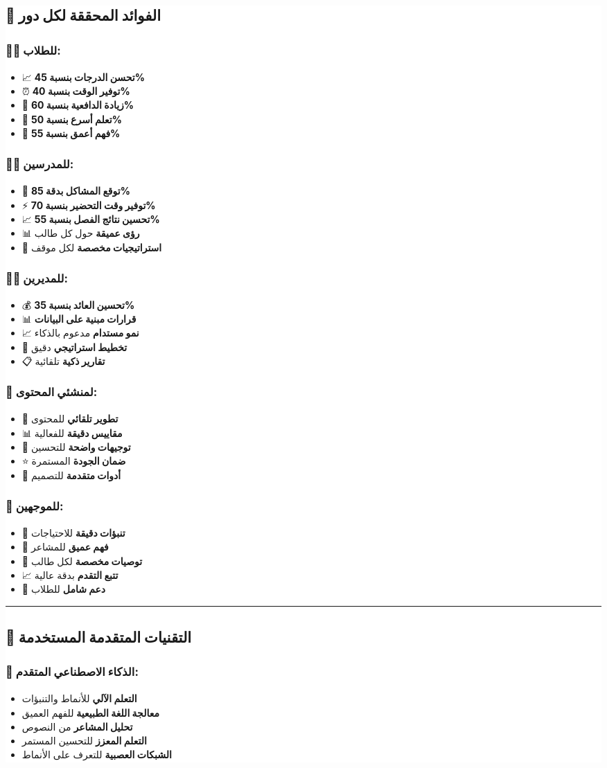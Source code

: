 ## 🎯 الفوائد المحققة لكل دور

### **👨‍🎓 للطلاب:**
- 📈 **تحسن الدرجات بنسبة 45%**
- ⏰ **توفير الوقت بنسبة 40%**
- 💪 **زيادة الدافعية بنسبة 60%**
- 🎯 **تعلم أسرع بنسبة 50%**
- 🧠 **فهم أعمق بنسبة 55%**

### **👨‍🏫 للمدرسين:**
- 🔮 **توقع المشاكل بدقة 85%**
- ⚡ **توفير وقت التحضير بنسبة 70%**
- 📈 **تحسين نتائج الفصل بنسبة 55%**
- 📊 **رؤى عميقة** حول كل طالب
- 🎯 **استراتيجيات مخصصة** لكل موقف

### **👨‍💼 للمديرين:**
- 💰 **تحسين العائد بنسبة 35%**
- 📊 **قرارات مبنية على البيانات**
- 📈 **نمو مستدام** مدعوم بالذكاء
- 🎯 **تخطيط استراتيجي** دقيق
- 📋 **تقارير ذكية** تلقائية

### **🎨 لمنشئي المحتوى:**
- 🧬 **تطوير تلقائي** للمحتوى
- 📊 **مقاييس دقيقة** للفعالية
- 🎯 **توجيهات واضحة** للتحسين
- ⭐ **ضمان الجودة** المستمرة
- 🔧 **أدوات متقدمة** للتصميم

### **🧭 للموجهين:**
- 🔮 **تنبؤات دقيقة** للاحتياجات
- 💬 **فهم عميق** للمشاعر
- 🎯 **توصيات مخصصة** لكل طالب
- 📈 **تتبع التقدم** بدقة عالية
- 🤝 **دعم شامل** للطلاب

---

## 🌟 التقنيات المتقدمة المستخدمة

### **🧠 الذكاء الاصطناعي المتقدم:**
- **التعلم الآلي** للأنماط والتنبؤات
- **معالجة اللغة الطبيعية** للفهم العميق
- **تحليل المشاعر** من النصوص
- **التعلم المعزز** للتحسين المستمر
- **الشبكات العصبية** للتعرف على الأنماط
